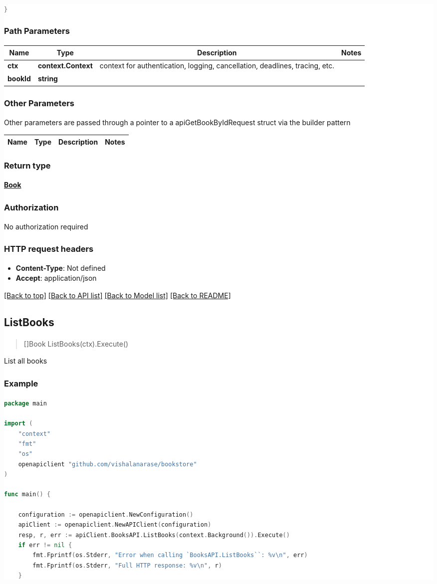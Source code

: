 ```go
}
```

### Path Parameters


Name | Type | Description  | Notes
------------- | ------------- | ------------- | -------------
**ctx** | **context.Context** | context for authentication, logging, cancellation, deadlines, tracing, etc.
**bookId** | **string** |  | 

### Other Parameters

Other parameters are passed through a pointer to a apiGetBookByIdRequest struct via the builder pattern


Name | Type | Description  | Notes
------------- | ------------- | ------------- | -------------


### Return type

[**Book**](Book.md)

### Authorization

No authorization required

### HTTP request headers

- **Content-Type**: Not defined
- **Accept**: application/json

[[Back to top]](#) [[Back to API list]](../README.md#documentation-for-api-endpoints)
[[Back to Model list]](../README.md#documentation-for-models)
[[Back to README]](../README.md)


## ListBooks

> []Book ListBooks(ctx).Execute()

List all books

### Example

```go
package main

import (
	"context"
	"fmt"
	"os"
	openapiclient "github.com/vishalanarase/bookstore"
)

func main() {

	configuration := openapiclient.NewConfiguration()
	apiClient := openapiclient.NewAPIClient(configuration)
	resp, r, err := apiClient.BooksAPI.ListBooks(context.Background()).Execute()
	if err != nil {
		fmt.Fprintf(os.Stderr, "Error when calling `BooksAPI.ListBooks``: %v\n", err)
		fmt.Fprintf(os.Stderr, "Full HTTP response: %v\n", r)
	}
```